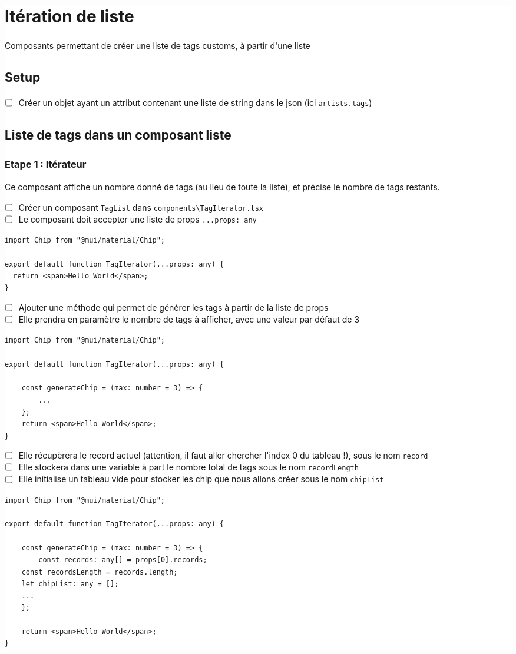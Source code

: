 # Itération de liste

Composants permettant de créer une liste de tags customs, à partir d'une liste

## Setup

- [ ] Créer un objet ayant un attribut contenant une liste de string dans le json (ici `artists.tags`)

## Liste de tags dans un composant liste

### Etape 1 : Itérateur

Ce composant affiche un nombre donné de tags (au lieu de toute la liste), et précise le nombre de tags restants.

- [ ] Créer un composant `TagList` dans `components\TagIterator.tsx`
- [ ] Le composant doit accepter une liste de props `...props: any`

```tsx
import Chip from "@mui/material/Chip";

export default function TagIterator(...props: any) {
  return <span>Hello World</span>;
}
```

- [ ] Ajouter une méthode qui permet de générer les tags à partir de la liste de props
- [ ] Elle prendra en paramètre le nombre de tags à afficher, avec une valeur par défaut de 3

```tsx
import Chip from "@mui/material/Chip";

export default function TagIterator(...props: any) {
    
    const generateChip = (max: number = 3) => {
        ...
    };
    return <span>Hello World</span>;
}
```

- [ ] Elle récupèrera le record actuel (attention, il faut aller chercher l'index 0 du tableau !), sous le nom `record`
- [ ] Elle stockera dans une variable à part le nombre total de tags sous le nom `recordLength`
- [ ] Elle initialise un tableau vide pour stocker les chip que nous allons créer sous le nom `chipList`

```tsx
import Chip from "@mui/material/Chip";

export default function TagIterator(...props: any) {
    
    const generateChip = (max: number = 3) => {
        const records: any[] = props[0].records;
    const recordsLength = records.length;
    let chipList: any = [];
    ...
    };

    return <span>Hello World</span>;
}
```
